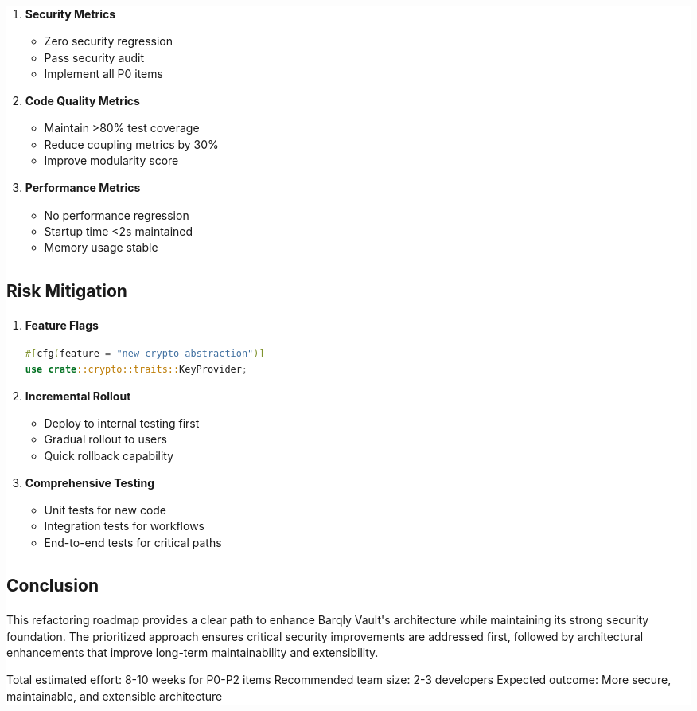 1. **Security Metrics**
   - Zero security regression
   - Pass security audit
   - Implement all P0 items

2. **Code Quality Metrics**
   - Maintain >80% test coverage
   - Reduce coupling metrics by 30%
   - Improve modularity score

3. **Performance Metrics**
   - No performance regression
   - Startup time <2s maintained
   - Memory usage stable

## Risk Mitigation

1. **Feature Flags**
   ```rust
   #[cfg(feature = "new-crypto-abstraction")]
   use crate::crypto::traits::KeyProvider;
   ```

2. **Incremental Rollout**
   - Deploy to internal testing first
   - Gradual rollout to users
   - Quick rollback capability

3. **Comprehensive Testing**
   - Unit tests for new code
   - Integration tests for workflows
   - End-to-end tests for critical paths

## Conclusion

This refactoring roadmap provides a clear path to enhance Barqly Vault's architecture while maintaining its strong security foundation. The prioritized approach ensures critical security improvements are addressed first, followed by architectural enhancements that improve long-term maintainability and extensibility.

Total estimated effort: 8-10 weeks for P0-P2 items
Recommended team size: 2-3 developers
Expected outcome: More secure, maintainable, and extensible architecture
